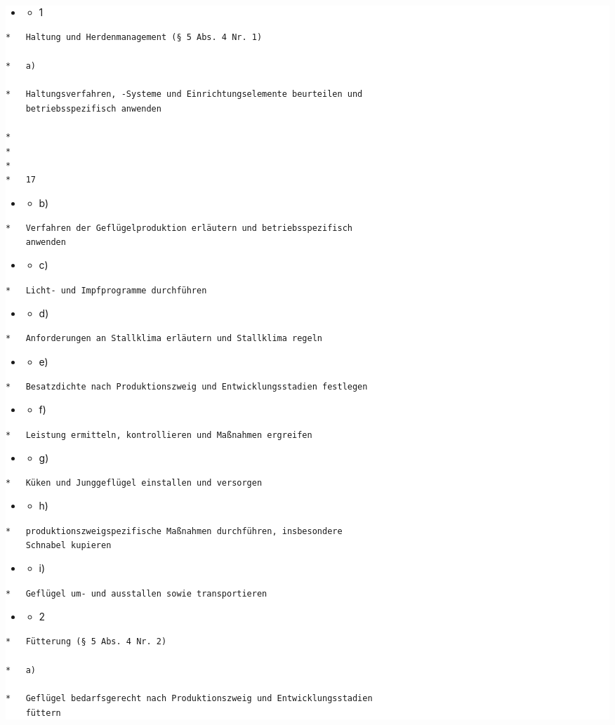 
*    *   1

    *   Haltung und Herdenmanagement (§ 5 Abs. 4 Nr. 1)

    *   a)

    *   Haltungsverfahren, -Systeme und Einrichtungselemente beurteilen und
        betriebsspezifisch anwenden

    *
    *
    *
    *   17


*    *   b)

    *   Verfahren der Geflügelproduktion erläutern und betriebsspezifisch
        anwenden


*    *   c)

    *   Licht- und Impfprogramme durchführen


*    *   d)

    *   Anforderungen an Stallklima erläutern und Stallklima regeln


*    *   e)

    *   Besatzdichte nach Produktionszweig und Entwicklungsstadien festlegen


*    *   f)

    *   Leistung ermitteln, kontrollieren und Maßnahmen ergreifen


*    *   g)

    *   Küken und Junggeflügel einstallen und versorgen


*    *   h)

    *   produktionszweigspezifische Maßnahmen durchführen, insbesondere
        Schnabel kupieren


*    *   i)

    *   Geflügel um- und ausstallen sowie transportieren


*    *   2

    *   Fütterung (§ 5 Abs. 4 Nr. 2)

    *   a)

    *   Geflügel bedarfsgerecht nach Produktionszweig und Entwicklungsstadien
        füttern
